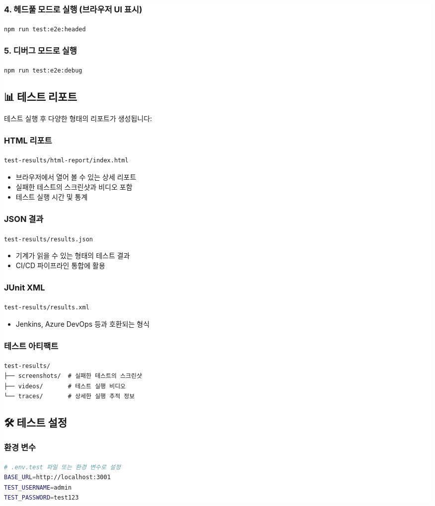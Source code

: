 ### 4. 헤드풀 모드로 실행 (브라우저 UI 표시)

```bash
npm run test:e2e:headed
```

### 5. 디버그 모드로 실행

```bash
npm run test:e2e:debug
```

## 📊 테스트 리포트

테스트 실행 후 다양한 형태의 리포트가 생성됩니다:

### HTML 리포트
```
test-results/html-report/index.html
```
- 브라우저에서 열어 볼 수 있는 상세 리포트
- 실패한 테스트의 스크린샷과 비디오 포함
- 테스트 실행 시간 및 통계

### JSON 결과
```
test-results/results.json
```
- 기계가 읽을 수 있는 형태의 테스트 결과
- CI/CD 파이프라인 통합에 활용

### JUnit XML
```
test-results/results.xml
```
- Jenkins, Azure DevOps 등과 호환되는 형식

### 테스트 아티팩트
```
test-results/
├── screenshots/  # 실패한 테스트의 스크린샷
├── videos/       # 테스트 실행 비디오
└── traces/       # 상세한 실행 추적 정보
```

## 🛠️ 테스트 설정

### 환경 변수
```bash
# .env.test 파일 또는 환경 변수로 설정
BASE_URL=http://localhost:3001
TEST_USERNAME=admin
TEST_PASSWORD=test123
```
